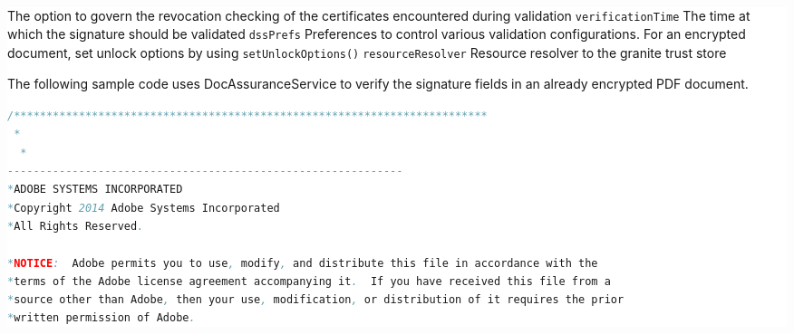    <td>The option to govern the revocation checking of the certificates encountered during validation</td>
  </tr>
  <tr>
   <td><code>verificationTime</code></td>
   <td>The time at which the signature should be validated</td>
  </tr>
  <tr>
   <td><code>dssPrefs</code></td>
   <td>Preferences to control various validation configurations. For an encrypted document, set unlock options by using <code>setUnlockOptions()</code></td>
  </tr>
  <tr>
   <td><code>resourceResolver</code></td>
   <td>Resource resolver to the granite trust store</td>
  </tr>
 </tbody>
</table>

The following sample code uses DocAssuranceService to verify the signature fields in an already encrypted PDF document.

```java
/*************************************************************************
 *
  *
-------------------------------------------------------------
*ADOBE SYSTEMS INCORPORATED
*Copyright 2014 Adobe Systems Incorporated
*All Rights Reserved.

*NOTICE:  Adobe permits you to use, modify, and distribute this file in accordance with the
*terms of the Adobe license agreement accompanying it.  If you have received this file from a
*source other than Adobe, then your use, modification, or distribution of it requires the prior
*written permission of Adobe.
